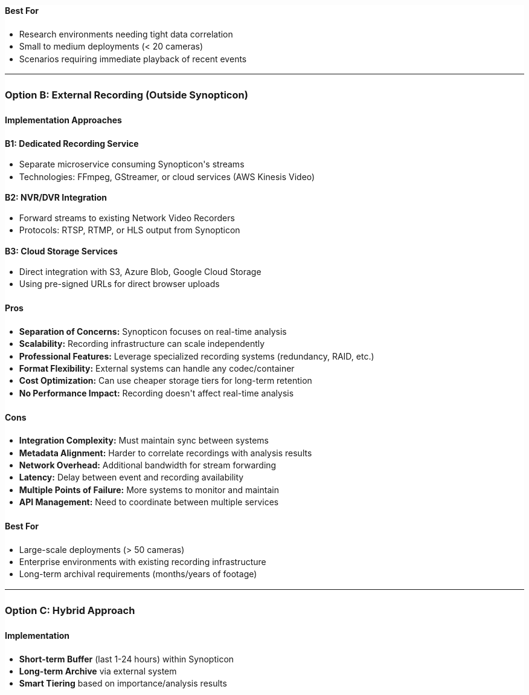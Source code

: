 #### Best For
- Research environments needing tight data correlation
- Small to medium deployments (< 20 cameras)
- Scenarios requiring immediate playback of recent events

---

### Option B: External Recording (Outside Synopticon)

#### Implementation Approaches

**B1: Dedicated Recording Service**
- Separate microservice consuming Synopticon's streams
- Technologies: FFmpeg, GStreamer, or cloud services (AWS Kinesis Video)

**B2: NVR/DVR Integration**
- Forward streams to existing Network Video Recorders
- Protocols: RTSP, RTMP, or HLS output from Synopticon

**B3: Cloud Storage Services**
- Direct integration with S3, Azure Blob, Google Cloud Storage
- Using pre-signed URLs for direct browser uploads

#### Pros
- **Separation of Concerns:** Synopticon focuses on real-time analysis
- **Scalability:** Recording infrastructure can scale independently
- **Professional Features:** Leverage specialized recording systems (redundancy, RAID, etc.)
- **Format Flexibility:** External systems can handle any codec/container
- **Cost Optimization:** Can use cheaper storage tiers for long-term retention
- **No Performance Impact:** Recording doesn't affect real-time analysis

#### Cons
- **Integration Complexity:** Must maintain sync between systems
- **Metadata Alignment:** Harder to correlate recordings with analysis results
- **Network Overhead:** Additional bandwidth for stream forwarding
- **Latency:** Delay between event and recording availability
- **Multiple Points of Failure:** More systems to monitor and maintain
- **API Management:** Need to coordinate between multiple services

#### Best For
- Large-scale deployments (> 50 cameras)
- Enterprise environments with existing recording infrastructure
- Long-term archival requirements (months/years of footage)

---

### Option C: Hybrid Approach

#### Implementation
- **Short-term Buffer** (last 1-24 hours) within Synopticon
- **Long-term Archive** via external system
- **Smart Tiering** based on importance/analysis results
